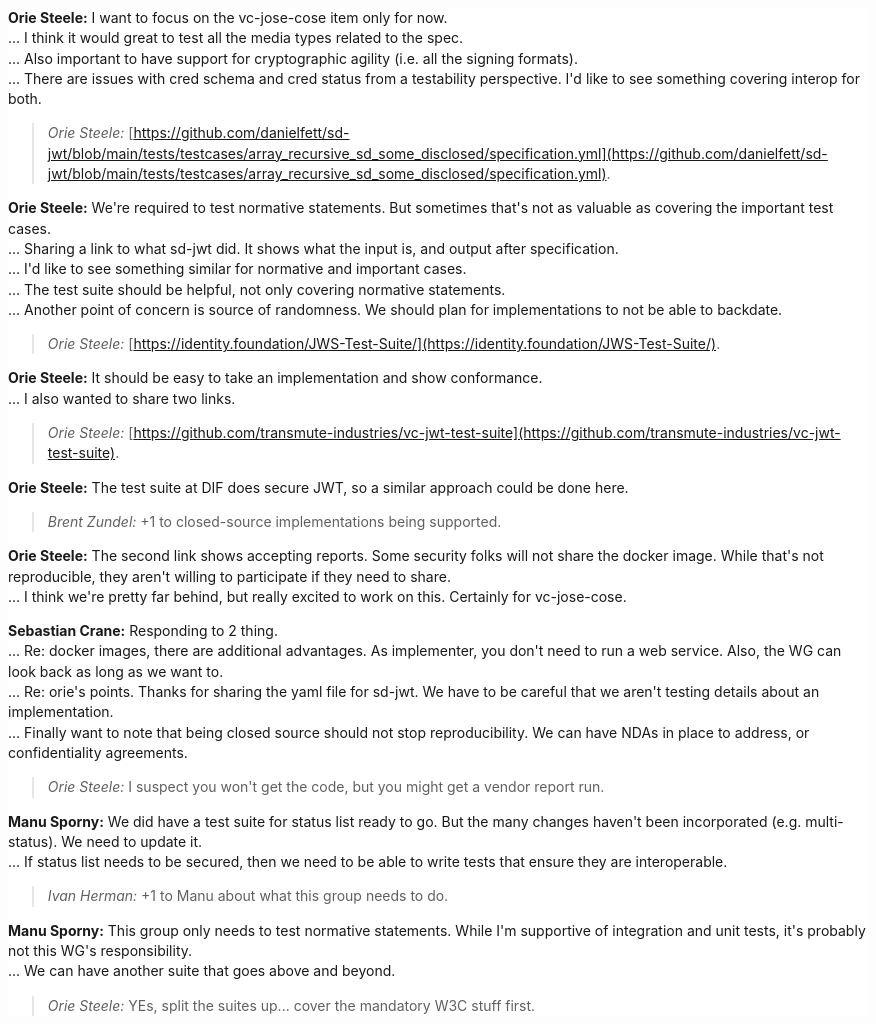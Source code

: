 **Orie Steele:** I want to focus on the vc-jose-cose item only for now.  
… I think it would great to test all the media types related to the spec.  
… Also important to have support for cryptographic agility (i.e. all the signing formats).  
… There are issues with cred schema and cred status from a testability perspective. I'd like to see something covering interop for both.  

> *Orie Steele:* [https://github.com/danielfett/sd-jwt/blob/main/tests/testcases/array_recursive_sd_some_disclosed/specification.yml](https://github.com/danielfett/sd-jwt/blob/main/tests/testcases/array_recursive_sd_some_disclosed/specification.yml).

**Orie Steele:** We're required to test normative statements. But sometimes that's not as valuable as covering the important test cases.  
… Sharing a link to what sd-jwt did. It shows what the input is, and output after specification.  
… I'd like to see something similar for normative and important cases.  
… The test suite should be helpful, not only covering normative statements.  
… Another point of concern is source of randomness. We should plan for implementations to not be able to backdate.  

> *Orie Steele:* [https://identity.foundation/JWS-Test-Suite/](https://identity.foundation/JWS-Test-Suite/).

**Orie Steele:** It should be easy to take an implementation and show conformance.  
… I also wanted to share two links.  

> *Orie Steele:* [https://github.com/transmute-industries/vc-jwt-test-suite](https://github.com/transmute-industries/vc-jwt-test-suite).

**Orie Steele:** The test suite at DIF does secure JWT, so a similar approach could be done here.  

> *Brent Zundel:* +1 to closed-source implementations being supported.

**Orie Steele:** The second link shows accepting reports. Some security folks will not share the docker image. While that's not reproducible, they aren't willing to participate if they need to share.  
… I think we're pretty far behind, but really excited to work on this. Certainly for vc-jose-cose.  

**Sebastian Crane:** Responding to 2 thing.  
… Re: docker images, there are additional advantages. As implementer, you don't need to run a web service. Also, the WG can look back as long as we want to.  
… Re: orie's points. Thanks for sharing the yaml file for sd-jwt. We have to be careful that we aren't testing details about an implementation.  
… Finally want to note that being closed source should not stop reproducibility. We can have NDAs in place to address, or confidentiality agreements.  

> *Orie Steele:* I suspect you won't get the code, but you might get a vendor report run.

**Manu Sporny:** We did have a test suite for status list ready to go. But the many changes haven't been incorporated (e.g. multi-status). We need to update it.  
… If status list needs to be secured, then we need to be able to write tests that ensure they are interoperable.  

> *Ivan Herman:* +1 to Manu about what this group needs to do.

**Manu Sporny:** This group only needs to test normative statements. While I'm supportive of integration and unit tests, it's probably not this WG's responsibility.  
… We can have another suite that goes above and beyond.  

> *Orie Steele:* YEs, split the suites up... cover the mandatory W3C stuff first.
